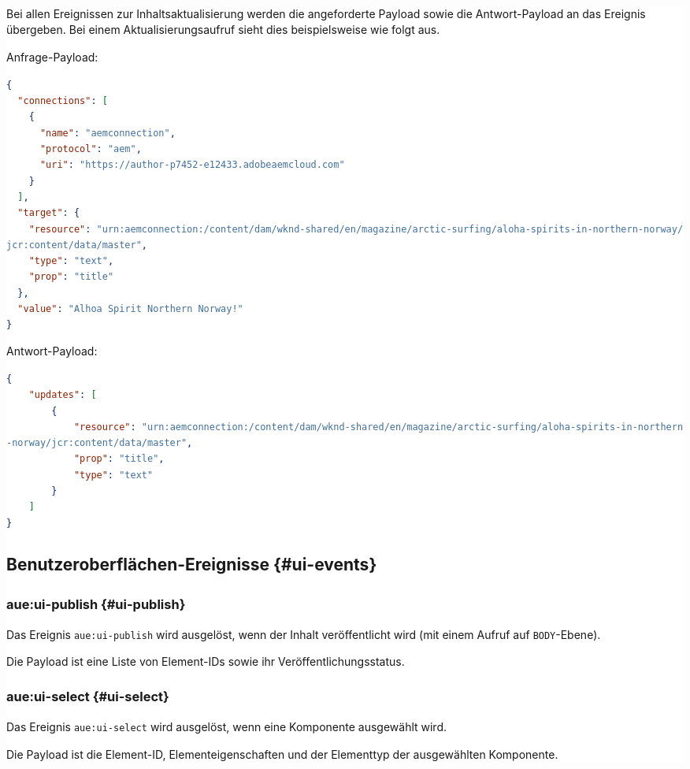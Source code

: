 Bei allen Ereignissen zur Inhaltsaktualisierung werden die angeforderte Payload sowie die Antwort-Payload an das Ereignis übergeben. Bei einem Aktualisierungsaufruf sieht dies beispielsweise wie folgt aus.

Anfrage-Payload:

```json
{
  "connections": [
    {
      "name": "aemconnection",
      "protocol": "aem",
      "uri": "https://author-p7452-e12433.adobeaemcloud.com"
    }
  ],
  "target": {
    "resource": "urn:aemconnection:/content/dam/wknd-shared/en/magazine/arctic-surfing/aloha-spirits-in-northern-norway/jcr:content/data/master",
    "type": "text",
    "prop": "title"
  },
  "value": "Alhoa Spirit Northern Norway!"
}
```

Antwort-Payload:

```json
{
    "updates": [
        {
            "resource": "urn:aemconnection:/content/dam/wknd-shared/en/magazine/arctic-surfing/aloha-spirits-in-northern-norway/jcr:content/data/master",
            "prop": "title",
            "type": "text"
        }
    ]
}
```

## Benutzeroberflächen-Ereignisse {#ui-events}

### aue:ui-publish {#ui-publish}

Das Ereignis `aue:ui-publish` wird ausgelöst, wenn der Inhalt veröffentlicht wird (mit einem Aufruf auf `BODY`-Ebene).

Die Payload ist eine Liste von Element-IDs sowie ihr Veröffentlichungsstatus.

### aue:ui-select {#ui-select}

Das Ereignis `aue:ui-select` wird ausgelöst, wenn eine Komponente ausgewählt wird.

Die Payload ist die Element-ID, Elementeigenschaften und der Elementtyp der ausgewählten Komponente.
